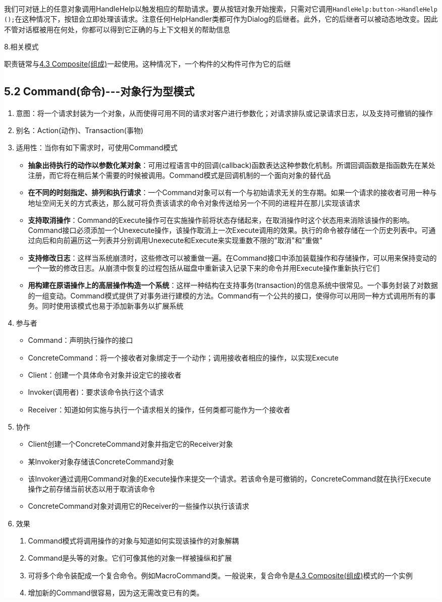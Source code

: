 我们可对链上的任意对象调用HandleHelp以触发相应的帮助请求。要从按钮对象开始搜索，只需对它调用`HandleHelp:button->HandleHelp();`在这种情况下，按钮会立即处理该请求。注意任何HelpHandler类都可作为Dialog的后继者。此外，它的后继者可以被动态地改变。因此不管对话框被用在何处，你都可以得到它正确的与上下文相关的帮助信息

8.相关模式

职责链常与[4.3 Composite(组成)](4.结构型模式.md#43-composite组成---对象结构型)一起使用。这种情况下，一个构件的父构件可作为它的后继

## 5.2 Command(命令)---对象行为型模式

1. 意图：将一个请求封装为一个对象，从而使得可用不同的请求对客户进行参数化；对请求排队或记录请求日志，以及支持可撤销的操作

2. 别名：Action(动作)、Transaction(事物)

3. 适用性：当你有如下需求时，可使用Command模式

	* **抽象出待执行的动作以参数化某对象**：可用过程语言中的回调(callback)函数表达这种参数化机制。所谓回调函数是指函数先在某处注册，而它将在稍后某个需要的时候被调用。Command模式是回调机制的一个面向对象的替代品

	* **在不同的时刻指定、排列和执行请求**：一个Command对象可以有一个与初始请求无关的生存期。如果一个请求的接收者可用一种与地址空间无关的方式表达，那么就可将负责该请求的命令对象传送给另一个不同的进程并在那儿实现该请求

	* **支持取消操作**：Command的Execute操作可在实施操作前将状态存储起来，在取消操作时这个状态用来消除该操作的影响。Command接口必须添加一个Unexecute操作，该操作取消上一次Execute调用的效果。执行的命令被存储在一个历史列表中。可通过向后和向前遍历这一列表并分别调用Unexecute和Execute来实现重数不限的"取消"和"重做"

	* **支持修改日志**：这样当系统崩溃时，这些修改可以被重做一遍。在Command接口中添加装载操作和存储操作，可以用来保持变动的一个一致的修改日志。从崩溃中恢复的过程包括从磁盘中重新读入记录下来的命令并用Execute操作重新执行它们

	* **用构建在原语操作上的高层操作构造一个系统**：这样一种结构在支持事务(transaction)的信息系统中很常见。一个事务封装了对数据的一组变动。Command模式提供了对事务进行建模的方法。Command有一个公共的接口，使得你可以用同一种方式调用所有的事务。同时使用该模式也易于添加新事务以扩展系统

4. 参与者

	* Command：声明执行操作的接口

	* ConcreteCommand：将一个接收者对象绑定于一个动作；调用接收者相应的操作，以实现Execute

	* Client：创建一个具体命令对象并设定它的接收者

	* Invoker(调用者)：要求该命令执行这个请求

	* Receiver：知道如何实施与执行一个请求相关的操作，任何类都可能作为一个接收者

5. 协作

	* Client创建一个ConcreteCommand对象并指定它的Receiver对象

	* 某Invoker对象存储该ConcreteCommand对象

	* 该Invoker通过调用Command对象的Execute操作来提交一个请求。若该命令是可撤销的，ConcreteCommand就在执行Execute操作之前存储当前状态以用于取消该命令

	* ConcreteCommand对象对调用它的Receiver的一些操作以执行该请求

6. 效果

	1. Command模式将调用操作的对象与知道如何实现该操作的对象解耦

	2. Command是头等的对象。它们可像其他的对象一样被操纵和扩展

	3. 可将多个命令装配成一个复合命令。例如MacroCommand类。一般说来，复合命令是[4.3 Composite(组成)](4.结构型模式.md#43-composite组成---对象结构型)模式的一个实例

	4. 增加新的Command很容易，因为这无需改变已有的类。
